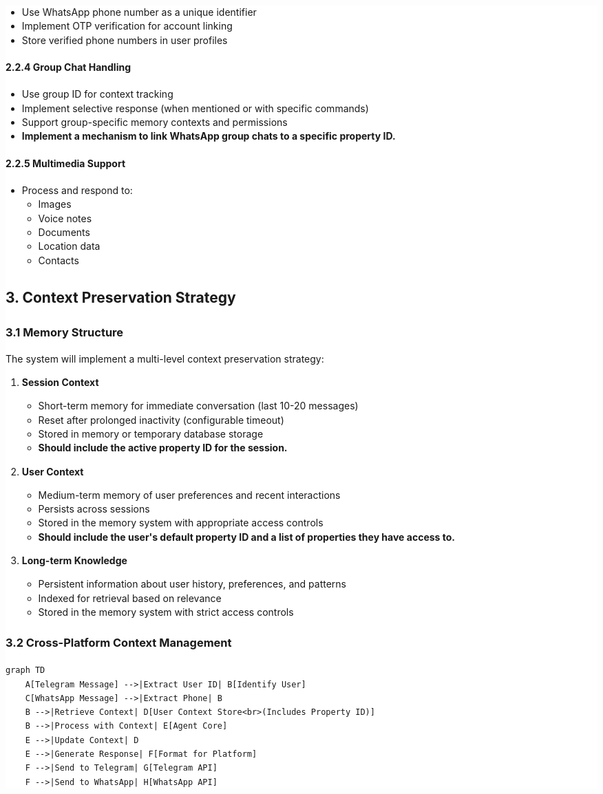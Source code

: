 - Use WhatsApp phone number as a unique identifier
- Implement OTP verification for account linking
- Store verified phone numbers in user profiles

#### 2.2.4 Group Chat Handling

- Use group ID for context tracking
- Implement selective response (when mentioned or with specific commands)
- Support group-specific memory contexts and permissions
- **Implement a mechanism to link WhatsApp group chats to a specific property
  ID.**

#### 2.2.5 Multimedia Support

- Process and respond to:
  - Images
  - Voice notes
  - Documents
  - Location data
  - Contacts

## 3. Context Preservation Strategy

### 3.1 Memory Structure

The system will implement a multi-level context preservation strategy:

1. **Session Context**

   - Short-term memory for immediate conversation (last 10-20 messages)
   - Reset after prolonged inactivity (configurable timeout)
   - Stored in memory or temporary database storage
   - **Should include the active property ID for the session.**

2. **User Context**

   - Medium-term memory of user preferences and recent interactions
   - Persists across sessions
   - Stored in the memory system with appropriate access controls
   - **Should include the user's default property ID and a list of properties
     they have access to.**

3. **Long-term Knowledge**
   - Persistent information about user history, preferences, and patterns
   - Indexed for retrieval based on relevance
   - Stored in the memory system with strict access controls

### 3.2 Cross-Platform Context Management

```mermaid
graph TD
    A[Telegram Message] -->|Extract User ID| B[Identify User]
    C[WhatsApp Message] -->|Extract Phone| B
    B -->|Retrieve Context| D[User Context Store<br>(Includes Property ID)]
    B -->|Process with Context| E[Agent Core]
    E -->|Update Context| D
    E -->|Generate Response| F[Format for Platform]
    F -->|Send to Telegram| G[Telegram API]
    F -->|Send to WhatsApp| H[WhatsApp API]
```
